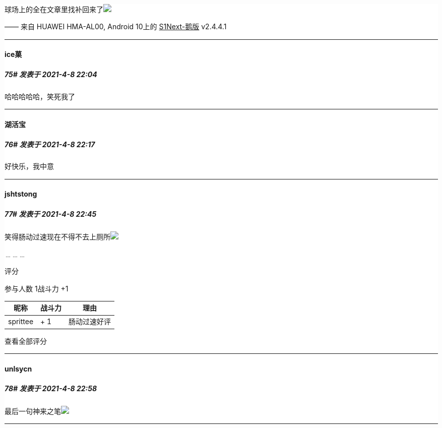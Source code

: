 
球场上的全在文章里找补回来了<img src="https://static.saraba1st.com/image/smiley/face2017/068.png" referrerpolicy="no-referrer">

—— 来自 HUAWEI HMA-AL00, Android 10上的 [S1Next-鹅版](https://github.com/ykrank/S1-Next/releases) v2.4.4.1


-----

####  ice菓  
##### 75#       发表于 2021-4-8 22:04


哈哈哈哈哈，笑死我了


-----

####  湖活宝  
##### 76#       发表于 2021-4-8 22:17


好快乐，我中意


-----

####  jshtstong  
##### 77#       发表于 2021-4-8 22:45


笑得肠动过速现在不得不去上厕所<img src="https://static.saraba1st.com/image/smiley/face2017/216.png" referrerpolicy="no-referrer">


﹍﹍﹍

评分


 参与人数 1战斗力 +1

|昵称|战斗力|理由|
|----|---|---|
| sprittee| + 1|肠动过速好评|


查看全部评分


-----

####  unlsycn  
##### 78#       发表于 2021-4-8 22:58


最后一句神来之笔<img src="https://static.saraba1st.com/image/smiley/face2017/067.png" referrerpolicy="no-referrer">


-----
